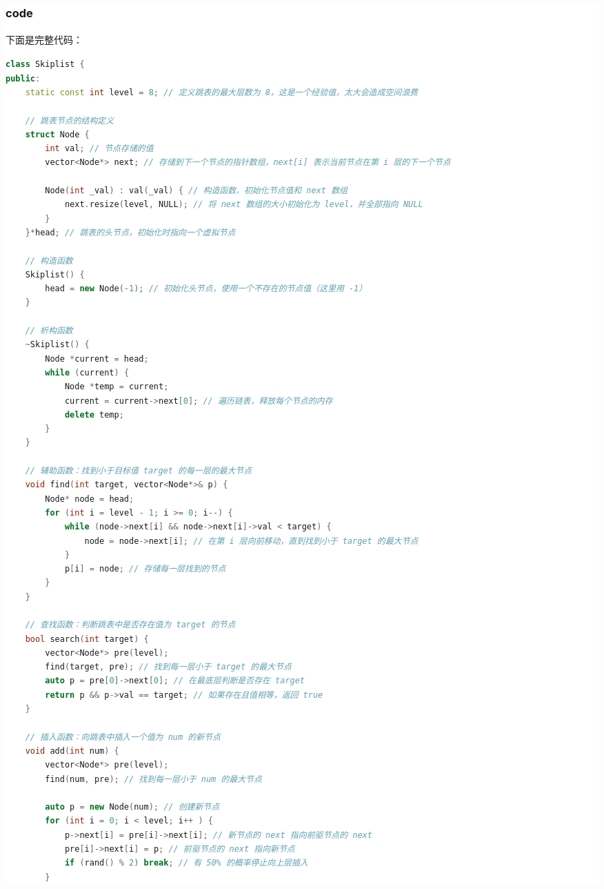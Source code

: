 ### code

下面是完整代码：

```cpp
class Skiplist {
public:
    static const int level = 8; // 定义跳表的最大层数为 8，这是一个经验值，太大会造成空间浪费

    // 跳表节点的结构定义
    struct Node {
        int val; // 节点存储的值
        vector<Node*> next; // 存储到下一个节点的指针数组，next[i] 表示当前节点在第 i 层的下一个节点

        Node(int _val) : val(_val) { // 构造函数，初始化节点值和 next 数组
            next.resize(level, NULL); // 将 next 数组的大小初始化为 level，并全部指向 NULL
        }
    }*head; // 跳表的头节点，初始化时指向一个虚拟节点

    // 构造函数
    Skiplist() {
        head = new Node(-1); // 初始化头节点，使用一个不存在的节点值（这里用 -1）
    }

    // 析构函数
    ~Skiplist() {
        Node *current = head;
        while (current) {
            Node *temp = current;
            current = current->next[0]; // 遍历链表，释放每个节点的内存
            delete temp;
        }
    }

    // 辅助函数：找到小于目标值 target 的每一层的最大节点
    void find(int target, vector<Node*>& p) {
        Node* node = head;
        for (int i = level - 1; i >= 0; i--) {
            while (node->next[i] && node->next[i]->val < target) {
                node = node->next[i]; // 在第 i 层向前移动，直到找到小于 target 的最大节点
            }
            p[i] = node; // 存储每一层找到的节点
        }
    }

    // 查找函数：判断跳表中是否存在值为 target 的节点
    bool search(int target) {
        vector<Node*> pre(level);
        find(target, pre); // 找到每一层小于 target 的最大节点
        auto p = pre[0]->next[0]; // 在最底层判断是否存在 target
        return p && p->val == target; // 如果存在且值相等，返回 true
    }

    // 插入函数：向跳表中插入一个值为 num 的新节点
    void add(int num) {
        vector<Node*> pre(level);
        find(num, pre); // 找到每一层小于 num 的最大节点

        auto p = new Node(num); // 创建新节点
        for (int i = 0; i < level; i++ ) {
            p->next[i] = pre[i]->next[i]; // 新节点的 next 指向前驱节点的 next
            pre[i]->next[i] = p; // 前驱节点的 next 指向新节点
            if (rand() % 2) break; // 有 50% 的概率停止向上层插入
        }
```